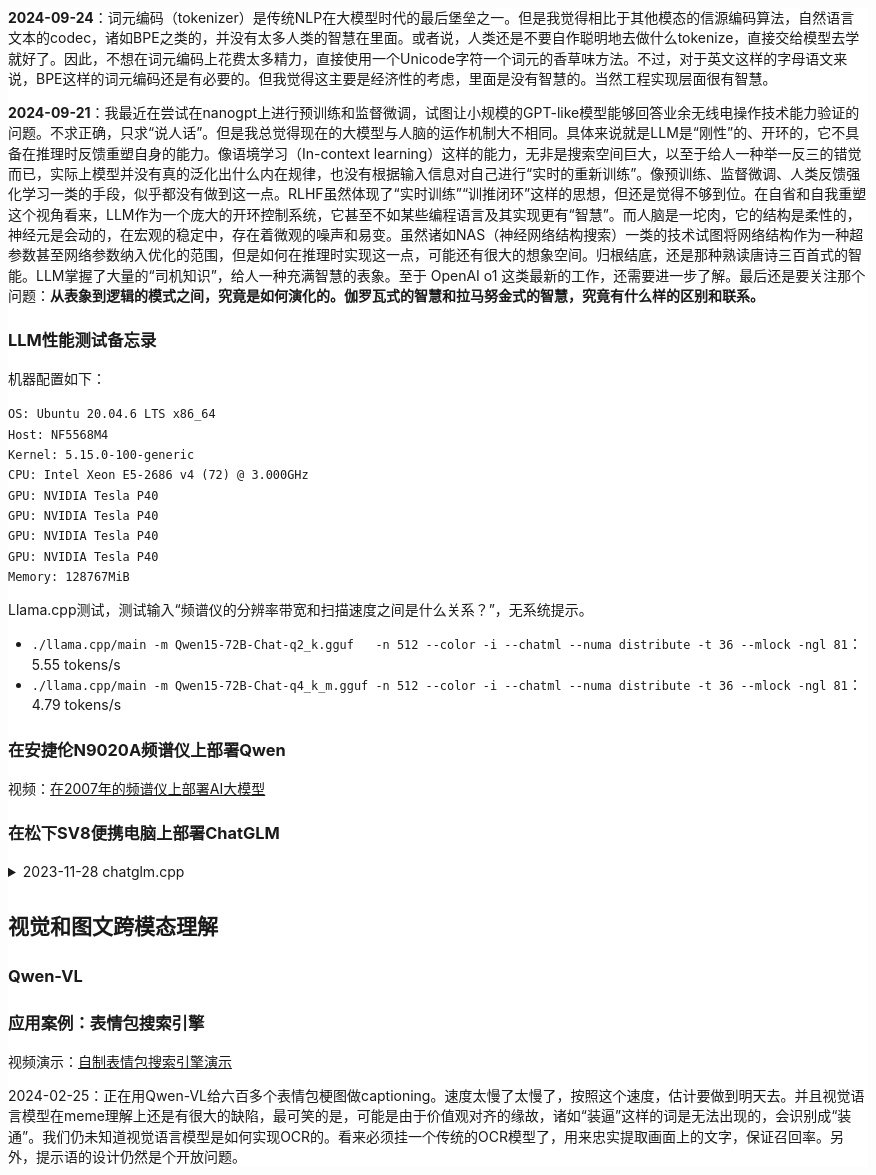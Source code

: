**2024-09-24**：词元编码（tokenizer）是传统NLP在大模型时代的最后堡垒之一。但是我觉得相比于其他模态的信源编码算法，自然语言文本的codec，诸如BPE之类的，并没有太多人类的智慧在里面。或者说，人类还是不要自作聪明地去做什么tokenize，直接交给模型去学就好了。因此，不想在词元编码上花费太多精力，直接使用一个Unicode字符一个词元的香草味方法。不过，对于英文这样的字母语文来说，BPE这样的词元编码还是有必要的。但我觉得这主要是经济性的考虑，里面是没有智慧的。当然工程实现层面很有智慧。

**2024-09-21**：我最近在尝试在nanogpt上进行预训练和监督微调，试图让小规模的GPT-like模型能够回答业余无线电操作技术能力验证的问题。不求正确，只求“说人话”。但是我总觉得现在的大模型与人脑的运作机制大不相同。具体来说就是LLM是“刚性”的、开环的，它不具备在推理时反馈重塑自身的能力。像语境学习（In-context learning）这样的能力，无非是搜索空间巨大，以至于给人一种举一反三的错觉而已，实际上模型并没有真的泛化出什么内在规律，也没有根据输入信息对自己进行“实时的重新训练”。像预训练、监督微调、人类反馈强化学习一类的手段，似乎都没有做到这一点。RLHF虽然体现了“实时训练”“训推闭环”这样的思想，但还是觉得不够到位。在自省和自我重塑这个视角看来，LLM作为一个庞大的开环控制系统，它甚至不如某些编程语言及其实现更有“智慧”。而人脑是一坨肉，它的结构是柔性的，神经元是会动的，在宏观的稳定中，存在着微观的噪声和易变。虽然诸如NAS（神经网络结构搜索）一类的技术试图将网络结构作为一种超参数甚至网络参数纳入优化的范围，但是如何在推理时实现这一点，可能还有很大的想象空间。归根结底，还是那种熟读唐诗三百首式的智能。LLM掌握了大量的“司机知识”，给人一种充满智慧的表象。至于 OpenAI o1 这类最新的工作，还需要进一步了解。最后还是要关注那个问题：**从表象到逻辑的模式之间，究竟是如何演化的。伽罗瓦式的智慧和拉马努金式的智慧，究竟有什么样的区别和联系。**

### LLM性能测试备忘录

机器配置如下：

```
OS: Ubuntu 20.04.6 LTS x86_64
Host: NF5568M4
Kernel: 5.15.0-100-generic
CPU: Intel Xeon E5-2686 v4 (72) @ 3.000GHz
GPU: NVIDIA Tesla P40
GPU: NVIDIA Tesla P40
GPU: NVIDIA Tesla P40
GPU: NVIDIA Tesla P40
Memory: 128767MiB
```

Llama.cpp测试，测试输入“频谱仪的分辨率带宽和扫描速度之间是什么关系？”，无系统提示。

- `./llama.cpp/main -m Qwen15-72B-Chat-q2_k.gguf   -n 512 --color -i --chatml --numa distribute -t 36 --mlock -ngl 81`：5.55 tokens/s
- `./llama.cpp/main -m Qwen15-72B-Chat-q4_k_m.gguf -n 512 --color -i --chatml --numa distribute -t 36 --mlock -ngl 81`：4.79 tokens/s

### 在安捷伦N9020A频谱仪上部署Qwen

视频：[在2007年的频谱仪上部署AI大模型](https://www.bilibili.com/video/BV1du4m1P7iU)

### 在松下SV8便携电脑上部署ChatGLM

<details><summary>2023-11-28 chatglm.cpp</summary></details>

## 视觉和图文跨模态理解

### Qwen-VL

### 应用案例：表情包搜索引擎

视频演示：[自制表情包搜索引擎演示](https://www.bilibili.com/video/BV1vJ4m1e7MN)

2024-02-25：正在用Qwen-VL给六百多个表情包梗图做captioning。速度太慢了太慢了，按照这个速度，估计要做到明天去。并且视觉语言模型在meme理解上还是有很大的缺陷，最可笑的是，可能是由于价值观对齐的缘故，诸如“装逼”这样的词是无法出现的，会识别成“装通”。我们仍未知道视觉语言模型是如何实现OCR的。看来必须挂一个传统的OCR模型了，用来忠实提取画面上的文字，保证召回率。另外，提示语的设计仍然是个开放问题。
